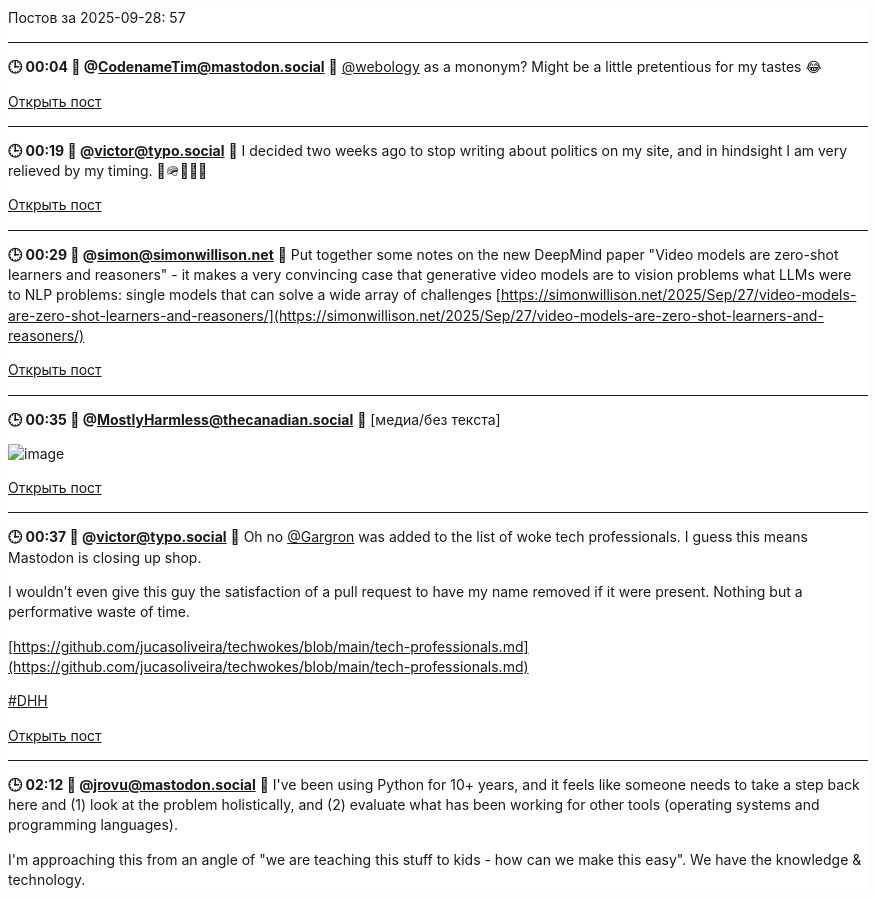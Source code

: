Постов за 2025-09-28: 57

----
**🕒 00:04 👤 @CodenameTim@mastodon.social**
💬 [@webology](https://mastodon.social/@webology) as a mononym? Might be a little pretentious for my tastes 😂

[Открыть пост](https://mastodon.social/@CodenameTim/115278995624170346)

----
**🕒 00:19 👤 @victor@typo.social**
💬 I decided two weeks ago to stop writing about politics on my site, and in hindsight I am very relieved by my timing. 🤡🪖👨🏻‍💻

[Открыть пост](https://typo.social/@victor/115279052717487523)

----
**🕒 00:29 👤 @simon@simonwillison.net**
💬 Put together some notes on the new DeepMind paper "Video models are zero-shot learners and reasoners" - it makes a very convincing case that generative video models are to vision problems what LLMs were to NLP problems: single models that can solve a wide array of challenges [https://simonwillison.net/2025/Sep/27/video-models-are-zero-shot-learners-and-reasoners/](https://simonwillison.net/2025/Sep/27/video-models-are-zero-shot-learners-and-reasoners/)

[Открыть пост](https://fedi.simonwillison.net/@simon/115279092766368772)

----
**🕒 00:35 👤 @MostlyHarmless@thecanadian.social**
💬 [медиа/без текста]

![image](https://cdn.fosstodon.org/cache/media_attachments/files/115/279/119/303/777/268/original/c9dd687d9b091ed0.png)

[Открыть пост](https://thecanadian.social/@MostlyHarmless/115279118669519015)

----
**🕒 00:37 👤 @victor@typo.social**
💬 Oh no [@Gargron](https://mastodon.social/@Gargron) was added to the list of woke tech professionals. I guess this means Mastodon is closing up shop. 

I wouldn’t even give this guy the satisfaction of a pull request to have my name removed if it were present. Nothing but a performative waste of time.

[https://github.com/jucasoliveira/techwokes/blob/main/tech-professionals.md](https://github.com/jucasoliveira/techwokes/blob/main/tech-professionals.md)

[#DHH](https://typo.social/tags/DHH)

[Открыть пост](https://typo.social/@victor/115279124661039945)

----
**🕒 02:12 👤 @jrovu@mastodon.social**
💬 I've been using Python for 10+ years, and it feels like someone needs to take a step back here and (1) look at the problem holistically, and (2) evaluate what has been working for other tools (operating systems and programming languages). 

I'm approaching this from an angle of "we are teaching this stuff to kids - how can we make this easy". We have the knowledge & technology. 
